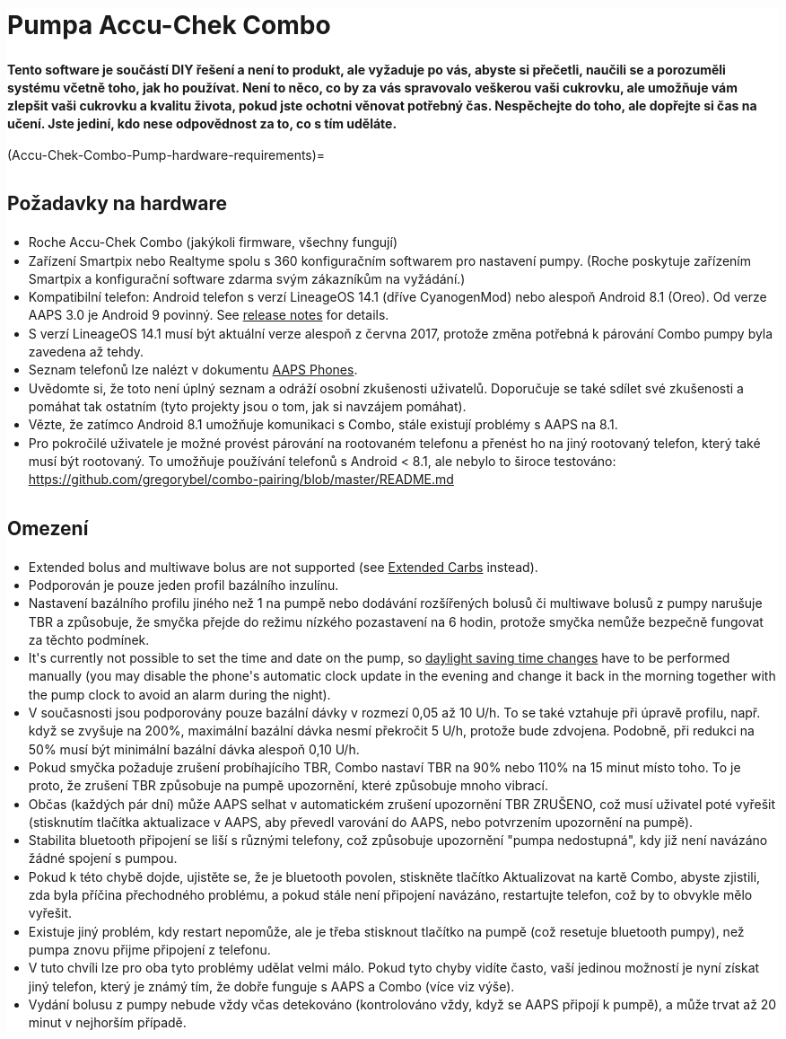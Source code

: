 # Pumpa Accu-Chek Combo

**Tento software je součástí DIY řešení a není to produkt, ale vyžaduje po vás, abyste si přečetli, naučili se a porozuměli systému včetně toho, jak ho používat. Není to něco, co by za vás spravovalo veškerou vaši cukrovku, ale umožňuje vám zlepšit vaši cukrovku a kvalitu života, pokud jste ochotni věnovat potřebný čas. Nespěchejte do toho, ale dopřejte si čas na učení. Jste jediní, kdo nese odpovědnost za to, co s tím uděláte.**

(Accu-Chek-Combo-Pump-hardware-requirements)=

## Požadavky na hardware

- Roche Accu-Chek Combo (jakýkoli firmware, všechny fungují)
- Zařízení Smartpix nebo Realtyme spolu s 360 konfiguračním softwarem pro nastavení pumpy. (Roche poskytuje zařízením Smartpix a konfigurační software zdarma svým zákazníkům na vyžádání.)
- Kompatibilní telefon: Android telefon s verzí LineageOS 14.1 (dříve CyanogenMod) nebo alespoň Android 8.1 (Oreo). Od verze AAPS 3.0 je Android 9 povinný. See [release notes](#maintenance-android-version-aaps-version) for details.
- S verzí LineageOS 14.1 musí být aktuální verze alespoň z června 2017, protože změna potřebná k párování Combo pumpy byla zavedena až tehdy. 
- Seznam telefonů lze nalézt v dokumentu [AAPS Phones](https://docs.google.com/spreadsheets/d/1gZAsN6f0gv6tkgy9EBsYl0BQNhna0RDqA9QGycAqCQc/edit).
- Uvědomte si, že toto není úplný seznam a odráží osobní zkušenosti uživatelů. Doporučuje se také sdílet své zkušenosti a pomáhat tak ostatním (tyto projekty jsou o tom, jak si navzájem pomáhat).
- Vězte, že zatímco Android 8.1 umožňuje komunikaci s Combo, stále existují problémy s AAPS na 8.1.
- Pro pokročilé uživatele je možné provést párování na rootovaném telefonu a přenést ho na jiný rootovaný telefon, který také musí být rootovaný. To umožňuje používání telefonů s Android < 8.1, ale nebylo to široce testováno: https://github.com/gregorybel/combo-pairing/blob/master/README.md

## Omezení

- Extended bolus and multiwave bolus are not supported (see [Extended Carbs](../DailyLifeWithAaps/ExtendedCarbs.md) instead).
- Podporován je pouze jeden profil bazálního inzulínu.
- Nastavení bazálního profilu jiného než 1 na pumpě nebo dodávání rozšířených bolusů či multiwave bolusů z pumpy narušuje TBR a způsobuje, že smyčka přejde do režimu nízkého pozastavení na 6 hodin, protože smyčka nemůže bezpečně fungovat za těchto podmínek.
- It's currently not possible to set the time and date on the pump, so [daylight saving time changes](#time-adjustment-daylight-savings-time-dst) have to be performed manually (you may disable the phone's automatic clock update in the evening and change it back in the morning together with the pump clock to avoid an alarm during the night).
- V současnosti jsou podporovány pouze bazální dávky v rozmezí 0,05 až 10 U/h. To se také vztahuje při úpravě profilu, např. když se zvyšuje na 200%, maximální bazální dávka nesmí překročit 5 U/h, protože bude zdvojena. Podobně, při redukci na 50% musí být minimální bazální dávka alespoň 0,10 U/h.
- Pokud smyčka požaduje zrušení probíhajícího TBR, Combo nastaví TBR na 90% nebo 110% na 15 minut místo toho. To je proto, že zrušení TBR způsobuje na pumpě upozornění, které způsobuje mnoho vibrací.
- Občas (každých pár dní) může AAPS selhat v automatickém zrušení upozornění TBR ZRUŠENO, což musí uživatel poté vyřešit (stisknutím tlačítka aktualizace v AAPS, aby převedl varování do AAPS, nebo potvrzením upozornění na pumpě).
- Stabilita bluetooth připojení se liší s různými telefony, což způsobuje upozornění "pumpa nedostupná", kdy již není navázáno žádné spojení s pumpou. 
- Pokud k této chybě dojde, ujistěte se, že je bluetooth povolen, stiskněte tlačítko Aktualizovat na kartě Combo, abyste zjistili, zda byla příčina přechodného problému, a pokud stále není připojení navázáno, restartujte telefon, což by to obvykle mělo vyřešit. 
- Existuje jiný problém, kdy restart nepomůže, ale je třeba stisknout tlačítko na pumpě (což resetuje bluetooth pumpy), než pumpa znovu přijme připojení z telefonu. 
- V tuto chvíli lze pro oba tyto problémy udělat velmi málo. Pokud tyto chyby vidíte často, vaší jedinou možností je nyní získat jiný telefon, který je známý tím, že dobře funguje s AAPS a Combo (více viz výše).
- Vydání bolusu z pumpy nebude vždy včas detekováno (kontrolováno vždy, když se AAPS připojí k pumpě), a může trvat až 20 minut v nejhorším případě. 